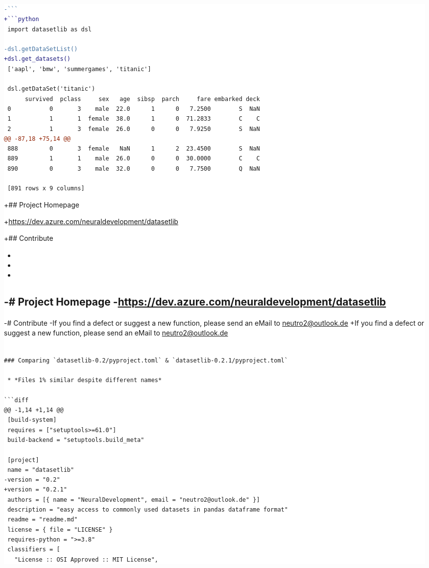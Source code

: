 ```diff
-```
+```python
 import datasetlib as dsl
 
-dsl.getDataSetList()
+dsl.get_datasets()
 ['aapl', 'bmw', 'summergames', 'titanic']
 
 dsl.getDataSet('titanic')
      survived  pclass     sex   age  sibsp  parch     fare embarked deck
 0           0       3    male  22.0      1      0   7.2500        S  NaN
 1           1       1  female  38.0      1      0  71.2833        C    C
 2           1       3  female  26.0      0      0   7.9250        S  NaN
@@ -87,18 +75,14 @@
 888         0       3  female   NaN      1      2  23.4500        S  NaN
 889         1       1    male  26.0      0      0  30.0000        C    C
 890         0       3    male  32.0      0      0   7.7500        Q  NaN
 
 [891 rows x 9 columns]
 ```
 
+## Project Homepage
 
+<https://dev.azure.com/neuraldevelopment/datasetlib>
 
+## Contribute
 
-
-
-
-# Project Homepage
-https://dev.azure.com/neuraldevelopment/datasetlib
-
-# Contribute
-If you find a defect or suggest a new function, please send an eMail to neutro2@outlook.de
+If you find a defect or suggest a new function, please send an eMail to <neutro2@outlook.de>
```

### Comparing `datasetlib-0.2/pyproject.toml` & `datasetlib-0.2.1/pyproject.toml`

 * *Files 1% similar despite different names*

```diff
@@ -1,14 +1,14 @@
 [build-system]
 requires = ["setuptools>=61.0"]
 build-backend = "setuptools.build_meta"
 
 [project]
 name = "datasetlib"
-version = "0.2"
+version = "0.2.1"
 authors = [{ name = "NeuralDevelopment", email = "neutro2@outlook.de" }]
 description = "easy access to commonly used datasets in pandas dataframe format"
 readme = "readme.md"
 license = { file = "LICENSE" }
 requires-python = ">=3.8"
 classifiers = [
   "License :: OSI Approved :: MIT License",
```
